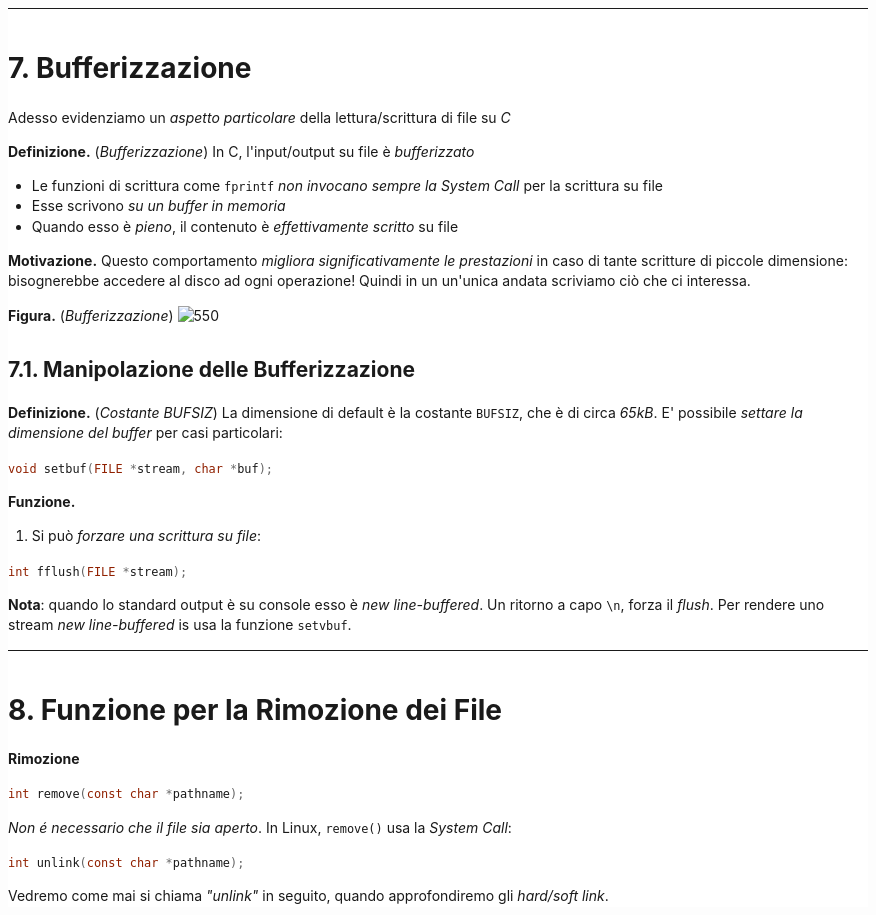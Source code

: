 
---
# 7. Bufferizzazione
Adesso evidenziamo un *aspetto particolare* della lettura/scrittura di file su *C*

**Definizione.** (*Bufferizzazione*)
In C, l'input/output su file è *bufferizzato*
- Le funzioni di scrittura come `fprintf` *non invocano sempre la System Call* per la scrittura su file
- Esse scrivono *su un buffer in memoria*
- Quando esso è *pieno*, il contenuto è *effettivamente scritto* su file

**Motivazione.**
Questo comportamento *migliora significativamente le prestazioni* in caso di tante scritture di piccole dimensione: bisognerebbe accedere al disco ad ogni operazione! Quindi in un un'unica andata scriviamo ciò che ci interessa.

**Figura.** (*Bufferizzazione*)
![550](images/io-buf.png)

## 7.1. Manipolazione delle Bufferizzazione
**Definizione.** (*Costante BUFSIZ*)
La dimensione di default è la costante `BUFSIZ`, che è di circa *65kB*.
E' possibile *settare la dimensione del buffer* per casi particolari:
```c
void setbuf(FILE *stream, char *buf);
```

**Funzione.**
1. Si può *forzare una scrittura su file*:
```c
int fflush(FILE *stream);
```

**Nota**: quando lo standard output è su console esso è *new line-buffered*. Un ritorno a capo `\n`, forza il *flush*.
Per rendere uno stream *new line-buffered* is usa la funzione `setvbuf`.

---
# 8. Funzione per la Rimozione dei File
**Rimozione**
```c
int remove(const char *pathname);
```
*Non é necessario che il file sia aperto*.
In Linux, `remove()` usa la *System Call*:
```c
int unlink(const char *pathname);
```
Vedremo come mai si chiama *"unlink"* in seguito, quando approfondiremo gli *hard/soft link*.
